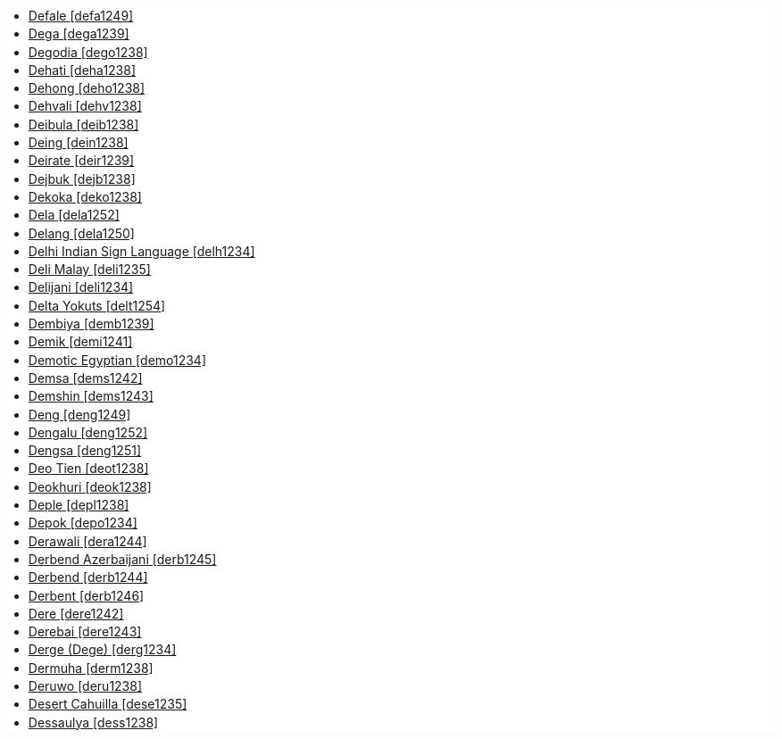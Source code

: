 - [Defale [defa1249]](tree/atla1278/volt1241/nort3149/gura1261/cent2243/sout3164/grus1239/east2740/east2397/kabi1265/lama1275/defa1249/md.ini)
- [Dega [dega1239]](tree/afro1255/cush1243/cent2193/awng1244/dega1239/md.ini)
- [Degodia [dego1238]](tree/afro1255/cush1243/east2699/lowl1267/sout3055/main1283/omot1245/east2653/soma1255/dego1238/md.ini)
- [Dehati [deha1238]](tree/indo1319/clas1257/indo1320/indo1321/midd1375/cont1248/midl1245/shau1239/biha1245/mait1254/mait1250/deha1238/md.ini)
- [Dehong [deho1238]](tree/taik1256/kamt1241/daic1238/daic1237/cent2251/wenm1239/sapa1255/sout3184/sout2743/shan1276/nort2739/tain1252/deho1238/md.ini)
- [Dehvali [dehv1238]](tree/indo1319/clas1257/indo1320/indo1321/midd1375/cont1248/midl1245/bhil1254/vasa1240/vasa1239/dehv1238/md.ini)
- [Deibula [deib1238]](tree/nucl1709/mekk1240/west2585/koru1245/deib1238/md.ini)
- [Deing [dein1238]](tree/timo1261/alor1249/nucl1821/west2994/pant1258/teiw1236/teiw1235/dein1238/md.ini)
- [Deirate [deir1239]](tree/lake1255/tari1255/west2582/taus1252/deir1239/md.ini)
- [Dejbuk [dejb1238]](tree/nakh1245/dagh1238/darg1242/darg1241/nort3280/muir1238/dejb1238/md.ini)
- [Dekoka [deko1238]](tree/gumu1250/gumu1244/deko1238/md.ini)
- [Dela [dela1252]](tree/aust1307/mala1545/timo1265/rote1234/west2955/dela1251/dela1252/md.ini)
- [Delang [dela1250]](tree/aust1307/mala1545/mala1536/nort3170/mala1538/mala1480/dela1250/md.ini)
- [Delhi Indian Sign Language [delh1234]](tree/sign1238/deaf1237/indo1331/indo1332/indi1237/delh1234/md.ini)
- [Deli Malay [deli1235]](tree/aust1307/mala1545/mala1536/nort3170/mala1538/nucl1806/sing1270/mala1479/deli1235/md.ini)
- [Delijani [deli1234]](tree/indo1319/clas1257/indo1320/iran1269/cent2317/cent2318/nort3177/cent2264/nucl1790/kash1282/soii1239/deli1234/md.ini)
- [Delta Yokuts [delt1254]](tree/yoku1255/gene1243/nimy1236/yoku1256/delt1254/md.ini)
- [Dembiya [demb1239]](tree/afro1255/cush1243/cent2193/nort3158/qima1242/demb1239/md.ini)
- [Demik [demi1241]](tree/kadu1256/keig1242/demi1241/md.ini)
- [Demotic Egyptian [demo1234]](tree/afro1255/egyp1245/egyp1246/demo1234/md.ini)
- [Demsa [dems1242]](tree/afro1255/chad1250/bium1280/sout3145/bium1271/bata1314/dems1242/md.ini)
- [Demshin [dems1243]](tree/afro1255/chad1250/west2785/west2790/west2712/warj1254/miya1266/dems1243/md.ini)
- [Deng [deng1249]](tree/atla1278/gola1255/deng1249/md.ini)
- [Dengalu [deng1252]](tree/aust1307/mala1545/east2712/ocea1241/west2818/nort3206/huon1245/sout2878/buan1245/mume1239/zena1251/pate1247/deng1252/md.ini)
- [Dengsa [deng1251]](tree/atla1278/volt1241/benu1247/bant1294/nort3168/dako1256/tara1325/diri1260/lamj1245/deng1251/md.ini)
- [Deo Tien [deot1238]](tree/hmon1336/mien1242/mien1243/iumi1238/deot1238/md.ini)
- [Deokhuri [deok1238]](tree/indo1319/clas1257/indo1320/indo1321/midd1375/cont1248/midl1245/shau1239/biha1245/thar1284/east2316/dang1277/dang1260/deok1238/md.ini)
- [Deple [depl1238]](tree/krua1234/east2415/bakw1242/bakw1243/depl1238/md.ini)
- [Depok [depo1234]](tree/aust1307/mala1545/mala1536/nort3170/mala1538/nucl1806/beta1260/beta1252/beta1261/depo1234/md.ini)
- [Derawali [dera1244]](tree/indo1319/clas1257/indo1320/indo1321/midd1375/cont1248/indo1324/sind1278/lahn1241/hind1274/sira1271/sera1259/cent2408/dera1244/md.ini)
- [Derbend Azerbaijani [derb1245]](tree/turk1311/comm1245/oghu1243/nucl1769/azer1255/mode1262/nort2697/east2839/derb1245/md.ini)
- [Derbend [derb1244]](tree/indo1319/clas1257/indo1320/iran1269/sout3157/midd1352/mode1259/fars1254/cauc1242/jude1256/derb1244/md.ini)
- [Derbent [derb1246]](tree/indo1319/clas1257/indo1320/iran1269/sout3157/midd1352/mode1259/fars1254/fars1255/east2745/taji1250/taji1245/derb1246/md.ini)
- [Dere [dere1242]](tree/atla1278/volt1241/benu1247/delt1251/ogon1240/east2401/goka1239/dere1242/md.ini)
- [Derebai [dere1243]](tree/mail1249/mail1248/dere1243/md.ini)
- [Derge (Dege) [derg1234]](tree/sino1245/bodi1256/bodi1257/oldm1245/tibe1276/late1253/kham1299/kham1282/east2344/derg1234/md.ini)
- [Dermuha [derm1238]](tree/sino1245/kare1337/sout1554/paku1238/derm1238/md.ini)
- [Deruwo [deru1238]](tree/atla1278/volt1241/nort3149/gura1261/cent2243/tula1256/tula1250/waja1259/deru1238/md.ini)
- [Desert Cahuilla [dese1235]](tree/utoa1244/nort2953/cali1246/cupa1239/cahu1263/cahu1264/dese1235/md.ini)
- [Dessaulya [dess1238]](tree/indo1319/clas1257/indo1320/indo1321/midd1375/cont1248/midl1245/indo1310/cent1977/garh1243/dess1238/md.ini)